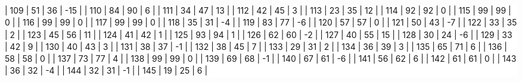 | 109 | 51 | 36 | -15 |
| 110 | 84 | 90 | 6 |
| 111 | 34 | 47 | 13 |
| 112 | 42 | 45 | 3 |
| 113 | 23 | 35 | 12 |
| 114 | 92 | 92 | 0 |
| 115 | 99 | 99 | 0 |
| 116 | 99 | 99 | 0 |
| 117 | 99 | 99 | 0 |
| 118 | 35 | 31 | -4 |
| 119 | 83 | 77 | -6 |
| 120 | 57 | 57 | 0 |
| 121 | 50 | 43 | -7 |
| 122 | 33 | 35 | 2 |
| 123 | 45 | 56 | 11 |
| 124 | 41 | 42 | 1 |
| 125 | 93 | 94 | 1 |
| 126 | 62 | 60 | -2 |
| 127 | 40 | 55 | 15 |
| 128 | 30 | 24 | -6 |
| 129 | 33 | 42 | 9 |
| 130 | 40 | 43 | 3 |
| 131 | 38 | 37 | -1 |
| 132 | 38 | 45 | 7 |
| 133 | 29 | 31 | 2 |
| 134 | 36 | 39 | 3 |
| 135 | 65 | 71 | 6 |
| 136 | 58 | 58 | 0 |
| 137 | 73 | 77 | 4 |
| 138 | 99 | 99 | 0 |
| 139 | 69 | 68 | -1 |
| 140 | 67 | 61 | -6 |
| 141 | 56 | 62 | 6 |
| 142 | 61 | 61 | 0 |
| 143 | 36 | 32 | -4 |
| 144 | 32 | 31 | -1 |
| 145 | 19 | 25 | 6 |